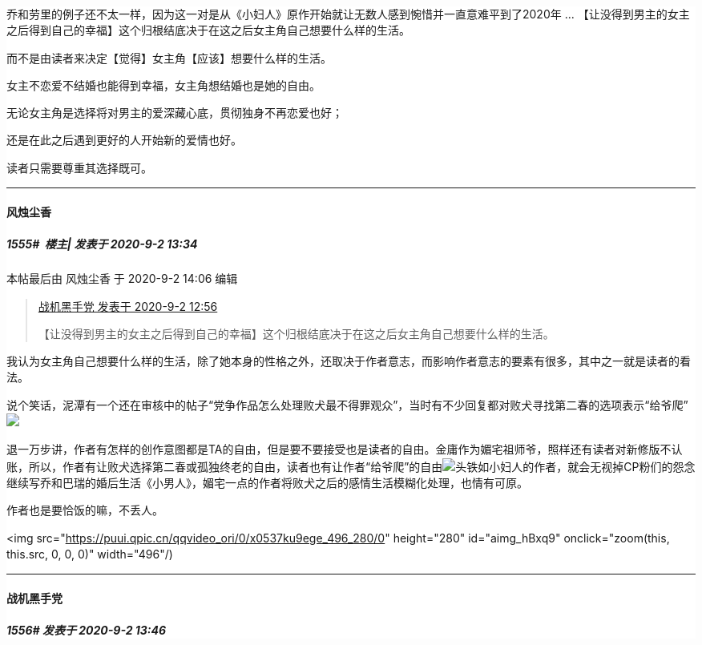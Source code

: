 乔和劳里的例子还不太一样，因为这一对是从《小妇人》原作开始就让无数人感到惋惜并一直意难平到了2020年 ...</blockquote>
【让没得到男主的女主之后得到自己的幸福】这个归根结底决于在这之后女主角自己想要什么样的生活。



而不是由读者来决定【觉得】女主角【应该】想要什么样的生活。



女主不恋爱不结婚也能得到幸福，女主角想结婚也是她的自由。


无论女主角是选择将对男主的爱深藏心底，贯彻独身不再恋爱也好；

还是在此之后遇到更好的人开始新的爱情也好。



读者只需要尊重其选择既可。












*****

####  风烛尘香  
##### 1555#         楼主| 发表于 2020-9-2 13:34



 本帖最后由 风烛尘香 于 2020-9-2 14:06 编辑 
<blockquote><a href="httphttps://bbs.saraba1st.com/2b/forum.php?mod=redirect&amp;goto=findpost&amp;pid=48619388&amp;ptid=1952961" target="_blank">战机黑手党 发表于 2020-9-2 12:56</a>

【让没得到男主的女主之后得到自己的幸福】这个归根结底决于在这之后女主角自己想要什么样的生活。</blockquote>
我认为女主角自己想要什么样的生活，除了她本身的性格之外，还取决于作者意志，而影响作者意志的要素有很多，其中之一就是读者的看法。

说个笑话，泥潭有一个还在审核中的帖子“党争作品怎么处理败犬最不得罪观众”，当时有不少回复都对败犬寻找第二春的选项表示“给爷爬”<img src="https://static.saraba1st.com/image/smiley/face2017/066.png" referrerpolicy="no-referrer">


退一万步讲，作者有怎样的创作意图都是TA的自由，但是要不要接受也是读者的自由。金庸作为媚宅祖师爷，照样还有读者对新修版不认账，所以，作者有让败犬选择第二春或孤独终老的自由，读者也有让作者“给爷爬”的自由<img src="https://static.saraba1st.com/image/smiley/face2017/066.png" referrerpolicy="no-referrer">头铁如小妇人的作者，就会无视掉CP粉们的怨念继续写乔和巴瑞的婚后生活《小男人》，媚宅一点的作者将败犬之后的感情生活模糊化处理，也情有可原。


作者也是要恰饭的嘛，不丢人。

<img src="https://puui.qpic.cn/qqvideo_ori/0/x0537ku9ege_496_280/0" height="280" id="aimg_hBxq9" onclick="zoom(this, this.src, 0, 0, 0)" width="496"/)







*****

####  战机黑手党  
##### 1556#       发表于 2020-9-2 13:46


